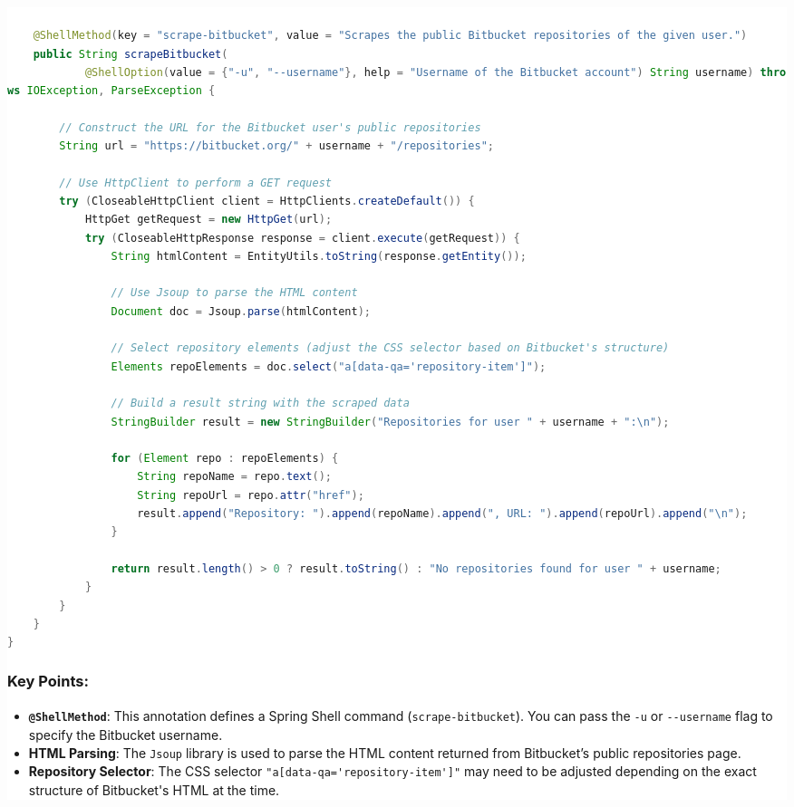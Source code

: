 ```java

    @ShellMethod(key = "scrape-bitbucket", value = "Scrapes the public Bitbucket repositories of the given user.")
    public String scrapeBitbucket(
            @ShellOption(value = {"-u", "--username"}, help = "Username of the Bitbucket account") String username) throws IOException, ParseException {
        
        // Construct the URL for the Bitbucket user's public repositories
        String url = "https://bitbucket.org/" + username + "/repositories";
        
        // Use HttpClient to perform a GET request
        try (CloseableHttpClient client = HttpClients.createDefault()) {
            HttpGet getRequest = new HttpGet(url);
            try (CloseableHttpResponse response = client.execute(getRequest)) {
                String htmlContent = EntityUtils.toString(response.getEntity());

                // Use Jsoup to parse the HTML content
                Document doc = Jsoup.parse(htmlContent);

                // Select repository elements (adjust the CSS selector based on Bitbucket's structure)
                Elements repoElements = doc.select("a[data-qa='repository-item']");
                
                // Build a result string with the scraped data
                StringBuilder result = new StringBuilder("Repositories for user " + username + ":\n");
                
                for (Element repo : repoElements) {
                    String repoName = repo.text();
                    String repoUrl = repo.attr("href");
                    result.append("Repository: ").append(repoName).append(", URL: ").append(repoUrl).append("\n");
                }
                
                return result.length() > 0 ? result.toString() : "No repositories found for user " + username;
            }
        }
    }
}
```

### Key Points:

- **`@ShellMethod`**: This annotation defines a Spring Shell command (`scrape-bitbucket`). You can pass the `-u` or `--username` flag to specify the Bitbucket username.
- **HTML Parsing**: The `Jsoup` library is used to parse the HTML content returned from Bitbucket’s public repositories page.
- **Repository Selector**: The CSS selector `"a[data-qa='repository-item']"` may need to be adjusted depending on the exact structure of Bitbucket's HTML at the time.

